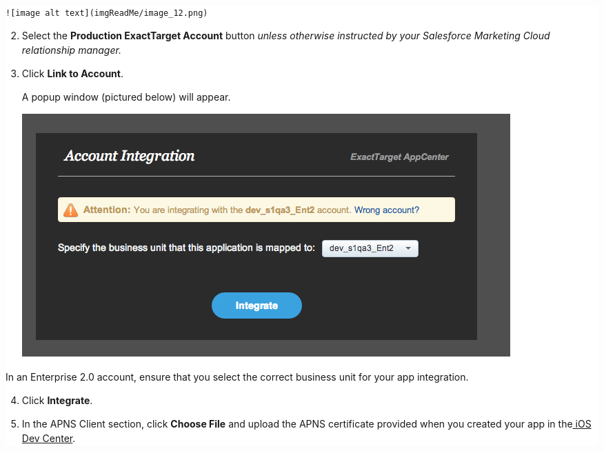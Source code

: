     ![image alt text](imgReadMe/image_12.png)

2. Select the **Production ExactTarget Account** button *unless otherwise instructed by your Salesforce Marketing Cloud relationship manager.*

3. Click **Link to Account**.

    A popup window (pictured below) will appear.

    ![image alt text](imgReadMe/image_13.png)

In an Enterprise 2.0 account, ensure that you select the correct business unit for your app integration.

4. Click **Integrate**.

5. In the APNS Client section, click **Choose File** and upload the APNS certificate provided when you created your app in the[ iOS Dev Center](https://developer.apple.com/devcenter/ios/).
